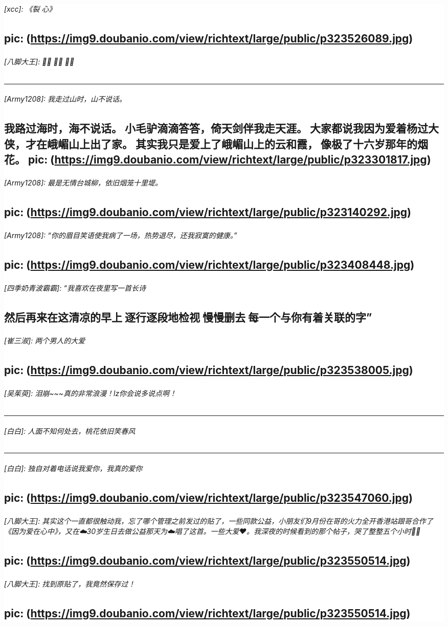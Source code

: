 ###### [xcc]: 《裂 心》
pic: (https://img9.doubanio.com/view/richtext/large/public/p323526089.jpg)
---------------------------------------

###### [八脚大王]: 🚬🥹 🚬🥹 🚬🥹
---------------------------------------

###### [Army1208]: 我走过山时，山不说话。
我路过海时，海不说话。
小毛驴滴滴答答，倚天剑伴我走天涯。
大家都说我因为爱着杨过大侠，才在峨嵋山上出了家。
其实我只是爱上了峨嵋山上的云和霞，
像极了十六岁那年的烟花。
pic: (https://img9.doubanio.com/view/richtext/large/public/p323301817.jpg)
---------------------------------------

###### [Army1208]: 最是无情台城柳，依旧烟笼十里堤。
pic: (https://img9.doubanio.com/view/richtext/large/public/p323140292.jpg)
---------------------------------------

###### [Army1208]: “你的眉目笑语使我病了一场，热势退尽，还我寂寞的健康。”
pic: (https://img9.doubanio.com/view/richtext/large/public/p323408448.jpg)
---------------------------------------

###### [四季奶青波霸霸]: “我喜欢在夜里写一首长诗
然后再来在这清凉的早上
逐行逐段地检视
慢慢删去
每一个与你有着关联的字”
---------------------------------------

###### [崔三淑]: 两个男人的大爱
pic: (https://img9.doubanio.com/view/richtext/large/public/p323538005.jpg)
---------------------------------------

###### [吴茱萸]: 泪崩~~~真的非常浪漫！lz你会说多说点啊！
---------------------------------------

###### [白白]: 人面不知何处去，桃花依旧笑春风
---------------------------------------

###### [白白]: 独自对着电话说我爱你，我真的爱你
pic: (https://img9.doubanio.com/view/richtext/large/public/p323547060.jpg)
---------------------------------------

###### [八脚大王]: 其实这个一直都很触动我，忘了哪个管理之前发过的贴了，一些同款公益，小朋友们9月份在哥的火力全开香港站跟哥合作了《因为爱在心中》，又在☁️30岁生日去做公益那天为☁️唱了这首。一些大爱❤️。我深夜的时候看到的那个帖子，哭了整整五个小时🚬🥹
pic: (https://img9.doubanio.com/view/richtext/large/public/p323550514.jpg)
---------------------------------------

###### [八脚大王]: 找到原贴了，我竟然保存过！
pic: (https://img9.doubanio.com/view/richtext/large/public/p323550514.jpg)
---------------------------------------
